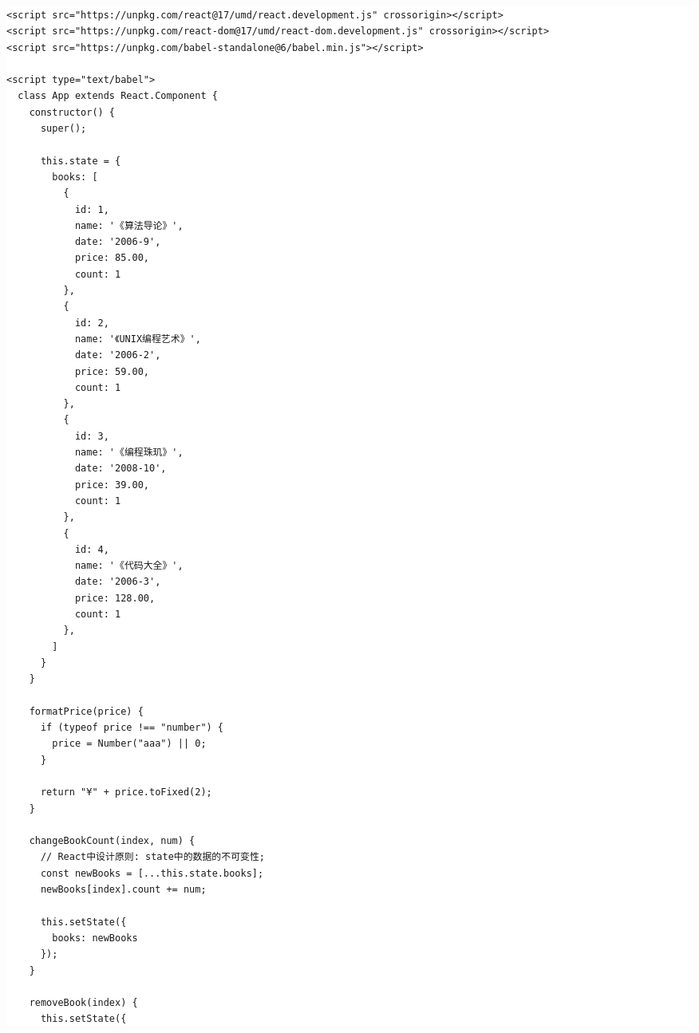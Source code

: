```react
<script src="https://unpkg.com/react@17/umd/react.development.js" crossorigin></script>
<script src="https://unpkg.com/react-dom@17/umd/react-dom.development.js" crossorigin></script>
<script src="https://unpkg.com/babel-standalone@6/babel.min.js"></script>

<script type="text/babel">
  class App extends React.Component {
    constructor() {
      super();

      this.state = {
        books: [
          {
            id: 1,
            name: '《算法导论》',
            date: '2006-9',
            price: 85.00,
            count: 1
          },
          {
            id: 2,
            name: '《UNIX编程艺术》',
            date: '2006-2',
            price: 59.00,
            count: 1
          },
          {
            id: 3,
            name: '《编程珠玑》',
            date: '2008-10',
            price: 39.00,
            count: 1
          },
          {
            id: 4,
            name: '《代码大全》',
            date: '2006-3',
            price: 128.00,
            count: 1
          },
        ]
      }
    }

    formatPrice(price) {
      if (typeof price !== "number") {
        price = Number("aaa") || 0;
      }

      return "¥" + price.toFixed(2);
    }

    changeBookCount(index, num) {
      // React中设计原则: state中的数据的不可变性;
      const newBooks = [...this.state.books];
      newBooks[index].count += num; 

      this.setState({
        books: newBooks
      });
    }

    removeBook(index) {
      this.setState({
```